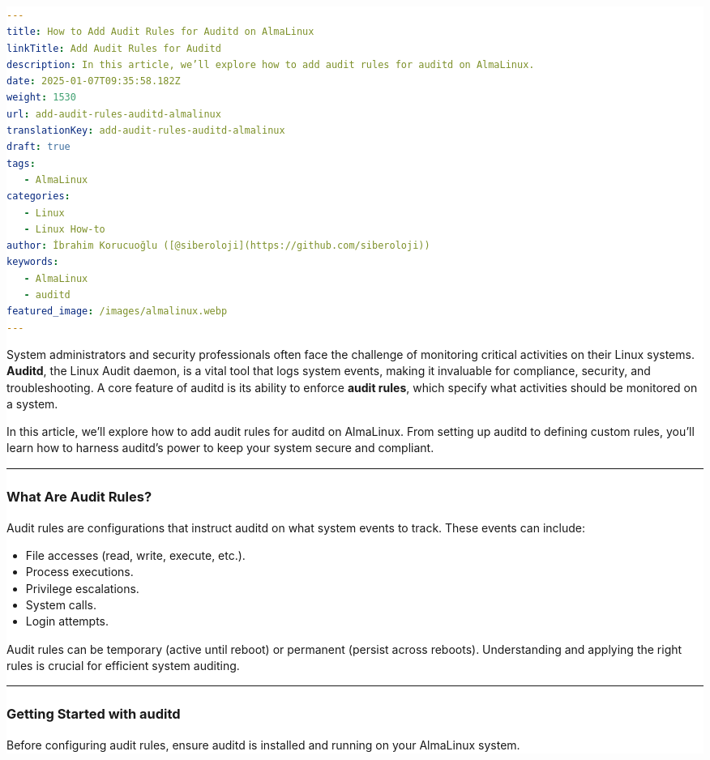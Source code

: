 ```yaml
---
title: How to Add Audit Rules for Auditd on AlmaLinux
linkTitle: Add Audit Rules for Auditd
description: In this article, we’ll explore how to add audit rules for auditd on AlmaLinux.
date: 2025-01-07T09:35:58.182Z
weight: 1530
url: add-audit-rules-auditd-almalinux
translationKey: add-audit-rules-auditd-almalinux
draft: true
tags:
   - AlmaLinux
categories:
   - Linux
   - Linux How-to
author: İbrahim Korucuoğlu ([@siberoloji](https://github.com/siberoloji))
keywords:
   - AlmaLinux
   - auditd
featured_image: /images/almalinux.webp
---
```

System administrators and security professionals often face the challenge of monitoring critical activities on their Linux systems. **Auditd**, the Linux Audit daemon, is a vital tool that logs system events, making it invaluable for compliance, security, and troubleshooting. A core feature of auditd is its ability to enforce **audit rules**, which specify what activities should be monitored on a system.  

In this article, we’ll explore how to add audit rules for auditd on AlmaLinux. From setting up auditd to defining custom rules, you’ll learn how to harness auditd’s power to keep your system secure and compliant.

---

### **What Are Audit Rules?**

Audit rules are configurations that instruct auditd on what system events to track. These events can include:  

- File accesses (read, write, execute, etc.).  
- Process executions.  
- Privilege escalations.  
- System calls.  
- Login attempts.  

Audit rules can be temporary (active until reboot) or permanent (persist across reboots). Understanding and applying the right rules is crucial for efficient system auditing.  

---

### **Getting Started with auditd**

Before configuring audit rules, ensure auditd is installed and running on your AlmaLinux system.
